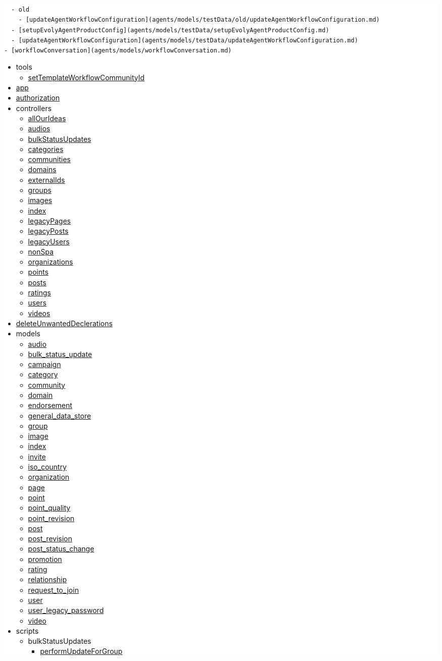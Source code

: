       - old
        - [updateAgentWorkflowConfiguration](agents/models/testData/old/updateAgentWorkflowConfiguration.md)
      - [setupEvolyAgentProductConfig](agents/models/testData/setupEvolyAgentProductConfig.md)
      - [updateAgentWorkflowConfiguration](agents/models/testData/updateAgentWorkflowConfiguration.md)
    - [workflowConversation](agents/models/workflowConversation.md)
  - tools
    - [setTemplateWorkflowCommunityId](agents/tools/setTemplateWorkflowCommunityId.md)
- [app](app.md)
- [authorization](authorization.md)
- controllers
  - [allOurIdeas](controllers/allOurIdeas.md)
  - [audios](controllers/audios.md)
  - [bulkStatusUpdates](controllers/bulkStatusUpdates.md)
  - [categories](controllers/categories.md)
  - [communities](controllers/communities.md)
  - [domains](controllers/domains.md)
  - [externalIds](controllers/externalIds.md)
  - [groups](controllers/groups.md)
  - [images](controllers/images.md)
  - [index](controllers/index.md)
  - [legacyPages](controllers/legacyPages.md)
  - [legacyPosts](controllers/legacyPosts.md)
  - [legacyUsers](controllers/legacyUsers.md)
  - [nonSpa](controllers/nonSpa.md)
  - [organizations](controllers/organizations.md)
  - [points](controllers/points.md)
  - [posts](controllers/posts.md)
  - [ratings](controllers/ratings.md)
  - [users](controllers/users.md)
  - [videos](controllers/videos.md)
- [deleteUnwantedDeclerations](deleteUnwantedDeclerations.md)
- models
  - [audio](models/audio.md)
  - [bulk_status_update](models/bulk_status_update.md)
  - [campaign](models/campaign.md)
  - [category](models/category.md)
  - [community](models/community.md)
  - [domain](models/domain.md)
  - [endorsement](models/endorsement.md)
  - [general_data_store](models/general_data_store.md)
  - [group](models/group.md)
  - [image](models/image.md)
  - [index](models/index.md)
  - [invite](models/invite.md)
  - [iso_country](models/iso_country.md)
  - [organization](models/organization.md)
  - [page](models/page.md)
  - [point](models/point.md)
  - [point_quality](models/point_quality.md)
  - [point_revision](models/point_revision.md)
  - [post](models/post.md)
  - [post_revision](models/post_revision.md)
  - [post_status_change](models/post_status_change.md)
  - [promotion](models/promotion.md)
  - [rating](models/rating.md)
  - [relationship](models/relationship.md)
  - [request_to_join](models/request_to_join.md)
  - [user](models/user.md)
  - [user_legacy_password](models/user_legacy_password.md)
  - [video](models/video.md)
- scripts
  - bulkStatusUpdates
    - [performUpdateForGroup](scripts/bulkStatusUpdates/performUpdateForGroup.md)
